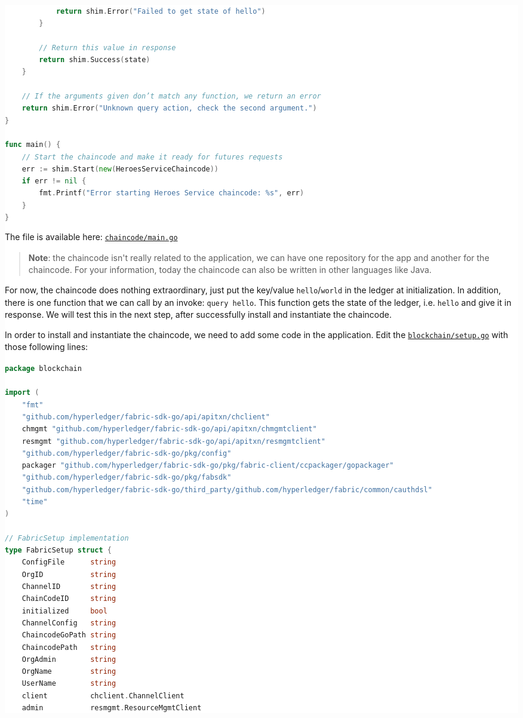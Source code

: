 ```go
			return shim.Error("Failed to get state of hello")
		}

		// Return this value in response
		return shim.Success(state)
	}

	// If the arguments given don’t match any function, we return an error
	return shim.Error("Unknown query action, check the second argument.")
}

func main() {
	// Start the chaincode and make it ready for futures requests
	err := shim.Start(new(HeroesServiceChaincode))
	if err != nil {
		fmt.Printf("Error starting Heroes Service chaincode: %s", err)
	}
}
```

The file is available here: [`chaincode/main.go`](chaincode/main.go)

> **Note**: the chaincode isn't really related to the application, we can have one repository for the app and another for the chaincode. For your information, today the chaincode can also be written in other languages like Java.

For now, the chaincode does nothing extraordinary, just put the key/value `hello`/`world` in the ledger at initialization. In addition, there is one function that we can call by an invoke: `query hello`. This function gets the state of the ledger, i.e. `hello` and give it in response. We will test this in the next step, after successfully install and instantiate the chaincode.

In order to install and instantiate the chaincode, we need to add some code in the application. Edit the [`blockchain/setup.go`](blockchain/setup.go) with those following lines:

```go
package blockchain

import (
	"fmt"
	"github.com/hyperledger/fabric-sdk-go/api/apitxn/chclient"
	chmgmt "github.com/hyperledger/fabric-sdk-go/api/apitxn/chmgmtclient"
	resmgmt "github.com/hyperledger/fabric-sdk-go/api/apitxn/resmgmtclient"
	"github.com/hyperledger/fabric-sdk-go/pkg/config"
	packager "github.com/hyperledger/fabric-sdk-go/pkg/fabric-client/ccpackager/gopackager"
	"github.com/hyperledger/fabric-sdk-go/pkg/fabsdk"
	"github.com/hyperledger/fabric-sdk-go/third_party/github.com/hyperledger/fabric/common/cauthdsl"
	"time"
)

// FabricSetup implementation
type FabricSetup struct {
	ConfigFile      string
	OrgID           string
	ChannelID       string
	ChainCodeID     string
	initialized     bool
	ChannelConfig   string
	ChaincodeGoPath string
	ChaincodePath   string
	OrgAdmin        string
	OrgName         string
	UserName        string
	client          chclient.ChannelClient
	admin           resmgmt.ResourceMgmtClient
```